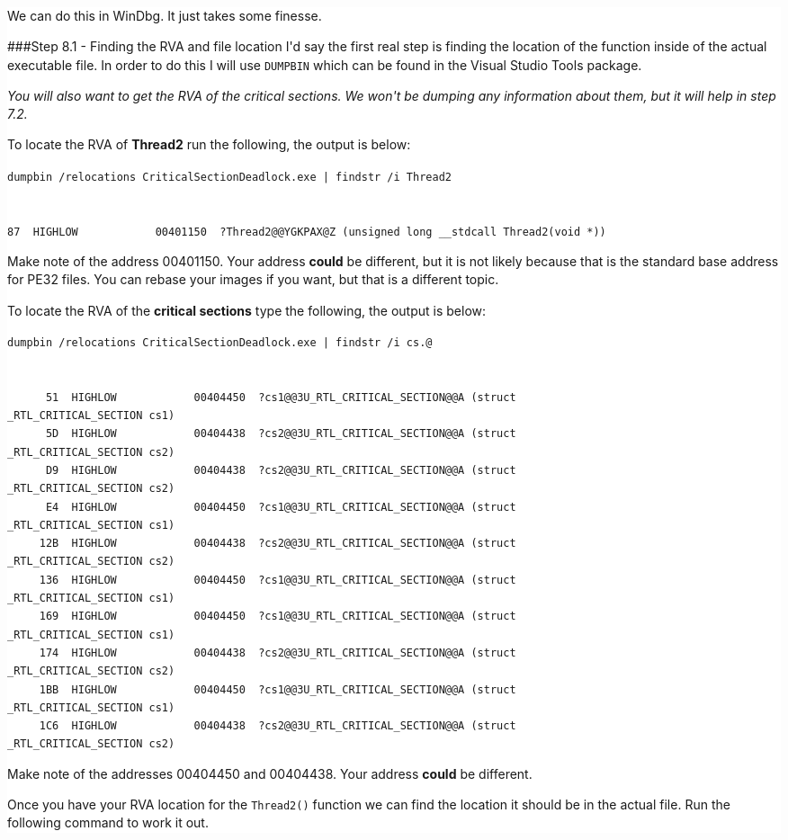 We can do this in WinDbg. It just takes some finesse. 

###Step 8.1 - Finding the RVA and file location
I'd say the first real step is finding the location of the function inside of the actual executable file. In order to do this I will use `DUMPBIN` which can be found in the Visual Studio Tools package.

*You will also want to get the RVA of the critical sections.  We won't be dumping any information about them, but it will help in step 7.2.*

To locate the RVA of **Thread2** run the following, the output is below:

```
dumpbin /relocations CriticalSectionDeadlock.exe | findstr /i Thread2


87  HIGHLOW            00401150  ?Thread2@@YGKPAX@Z (unsigned long __stdcall Thread2(void *))

```

Make note of the address 00401150. Your address **could** be different, but it is not likely because that is the standard base address for PE32 files. You can rebase your images if you want, but that is a different topic.



To locate the RVA of the **critical sections** type the following, the output is below:

```
dumpbin /relocations CriticalSectionDeadlock.exe | findstr /i cs.@


      51  HIGHLOW            00404450  ?cs1@@3U_RTL_CRITICAL_SECTION@@A (struct
_RTL_CRITICAL_SECTION cs1)
      5D  HIGHLOW            00404438  ?cs2@@3U_RTL_CRITICAL_SECTION@@A (struct
_RTL_CRITICAL_SECTION cs2)
      D9  HIGHLOW            00404438  ?cs2@@3U_RTL_CRITICAL_SECTION@@A (struct
_RTL_CRITICAL_SECTION cs2)
      E4  HIGHLOW            00404450  ?cs1@@3U_RTL_CRITICAL_SECTION@@A (struct
_RTL_CRITICAL_SECTION cs1)
     12B  HIGHLOW            00404438  ?cs2@@3U_RTL_CRITICAL_SECTION@@A (struct
_RTL_CRITICAL_SECTION cs2)
     136  HIGHLOW            00404450  ?cs1@@3U_RTL_CRITICAL_SECTION@@A (struct
_RTL_CRITICAL_SECTION cs1)
     169  HIGHLOW            00404450  ?cs1@@3U_RTL_CRITICAL_SECTION@@A (struct
_RTL_CRITICAL_SECTION cs1)
     174  HIGHLOW            00404438  ?cs2@@3U_RTL_CRITICAL_SECTION@@A (struct
_RTL_CRITICAL_SECTION cs2)
     1BB  HIGHLOW            00404450  ?cs1@@3U_RTL_CRITICAL_SECTION@@A (struct
_RTL_CRITICAL_SECTION cs1)
     1C6  HIGHLOW            00404438  ?cs2@@3U_RTL_CRITICAL_SECTION@@A (struct
_RTL_CRITICAL_SECTION cs2)
```

Make note of the addresses 00404450 and 00404438. Your address **could** be different.

Once you have your RVA location for the `Thread2()` function we can find the location it should be in the actual file. Run the following command to work it out.
